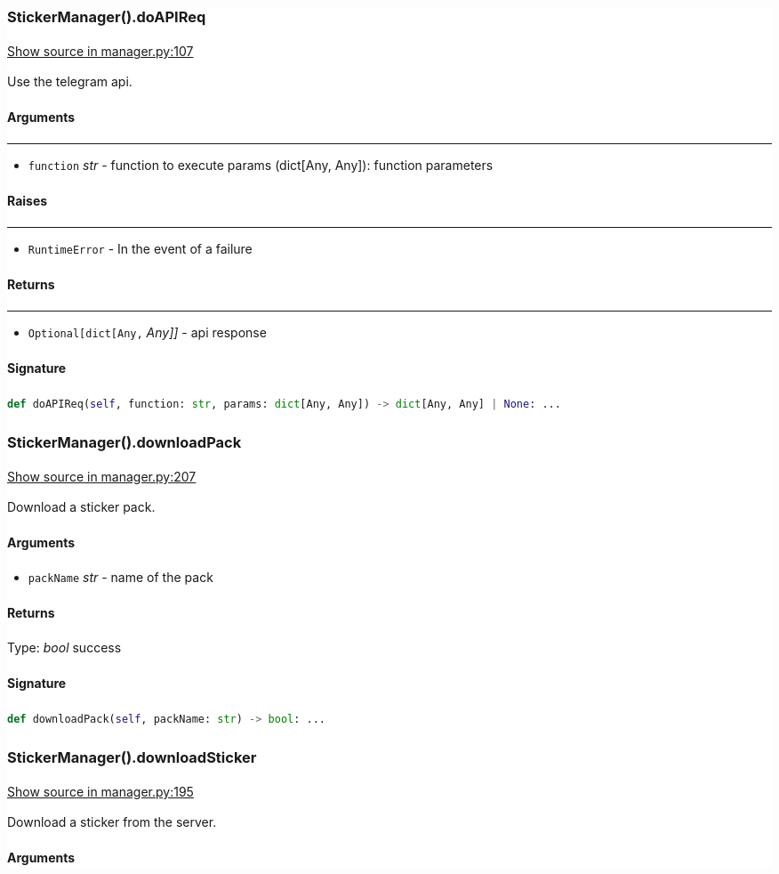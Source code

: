 ### StickerManager().doAPIReq

[Show source in manager.py:107](../../../tstickers/manager.py#L107)

Use the telegram api.

#### Arguments

----
 - `function` *str* - function to execute
 params (dict[Any, Any]): function parameters

#### Raises

------
 - `RuntimeError` - In the event of a failure

#### Returns

-------
 - `Optional[dict[Any,` *Any]]* - api response

#### Signature

```python
def doAPIReq(self, function: str, params: dict[Any, Any]) -> dict[Any, Any] | None: ...
```

### StickerManager().downloadPack

[Show source in manager.py:207](../../../tstickers/manager.py#L207)

Download a sticker pack.

#### Arguments

- `packName` *str* - name of the pack

#### Returns

Type: *bool*
success

#### Signature

```python
def downloadPack(self, packName: str) -> bool: ...
```

### StickerManager().downloadSticker

[Show source in manager.py:195](../../../tstickers/manager.py#L195)

Download a sticker from the server.

#### Arguments
